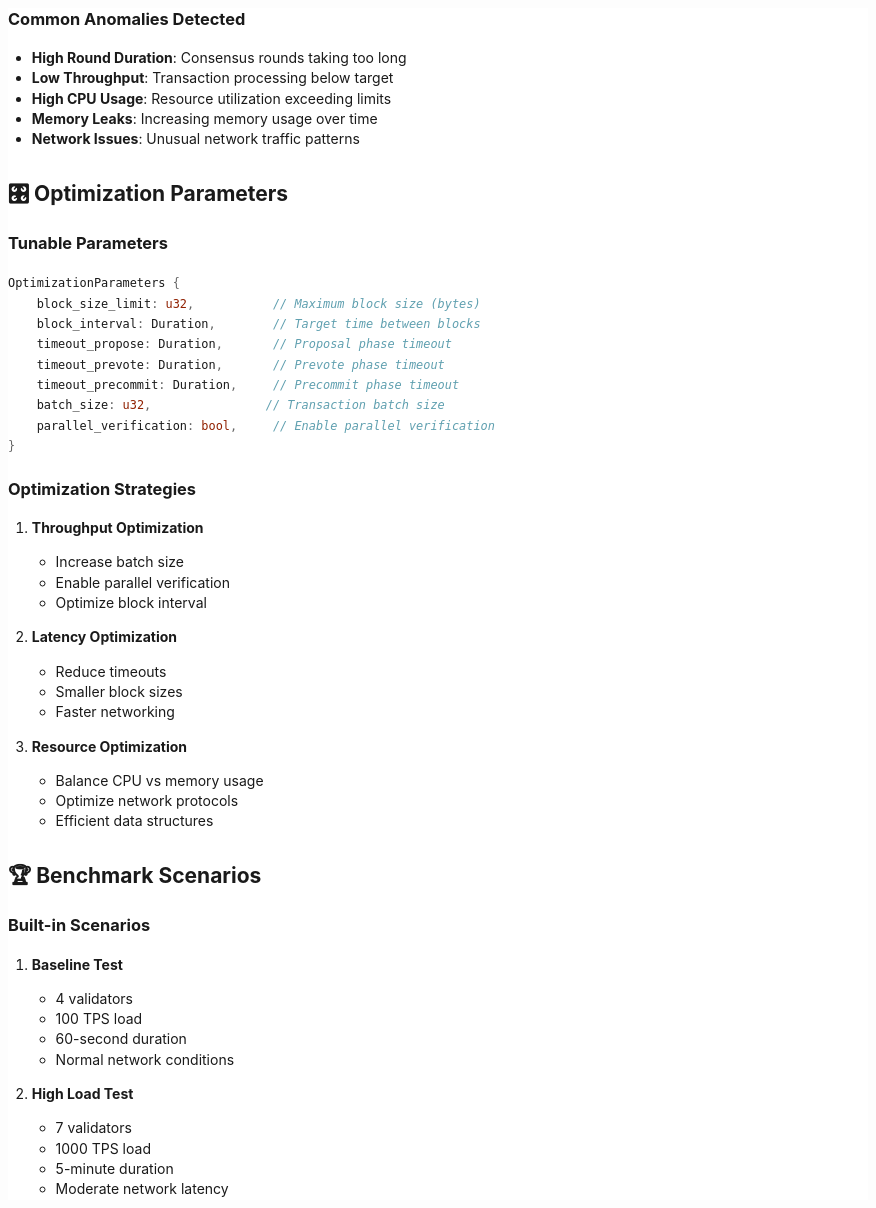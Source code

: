 ### Common Anomalies Detected

- **High Round Duration**: Consensus rounds taking too long
- **Low Throughput**: Transaction processing below target
- **High CPU Usage**: Resource utilization exceeding limits
- **Memory Leaks**: Increasing memory usage over time
- **Network Issues**: Unusual network traffic patterns

## 🎛️ Optimization Parameters

### Tunable Parameters

```rust
OptimizationParameters {
    block_size_limit: u32,           // Maximum block size (bytes)
    block_interval: Duration,        // Target time between blocks
    timeout_propose: Duration,       // Proposal phase timeout
    timeout_prevote: Duration,       // Prevote phase timeout
    timeout_precommit: Duration,     // Precommit phase timeout
    batch_size: u32,                // Transaction batch size
    parallel_verification: bool,     // Enable parallel verification
}
```

### Optimization Strategies

1. **Throughput Optimization**
   - Increase batch size
   - Enable parallel verification
   - Optimize block interval

2. **Latency Optimization**
   - Reduce timeouts
   - Smaller block sizes
   - Faster networking

3. **Resource Optimization**
   - Balance CPU vs memory usage
   - Optimize network protocols
   - Efficient data structures

## 🏆 Benchmark Scenarios

### Built-in Scenarios

1. **Baseline Test**
   - 4 validators
   - 100 TPS load
   - 60-second duration
   - Normal network conditions

2. **High Load Test**
   - 7 validators
   - 1000 TPS load
   - 5-minute duration
   - Moderate network latency
